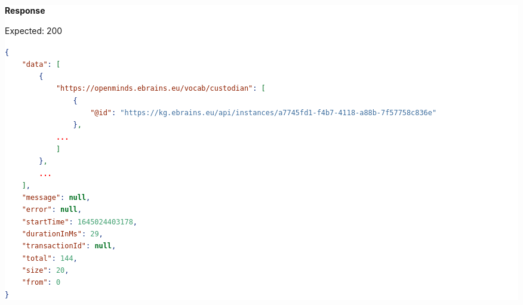 **Response**

Expected: 200

```json 
{
    "data": [
        {
            "https://openminds.ebrains.eu/vocab/custodian": [
                {
                    "@id": "https://kg.ebrains.eu/api/instances/a7745fd1-f4b7-4118-a88b-7f57758c836e"
                },
            ...
            ]
        },
        ...
    ],
    "message": null,
    "error": null,
    "startTime": 1645024403178,
    "durationInMs": 29,
    "transactionId": null,
    "total": 144,
    "size": 20,
    "from": 0
}
```
